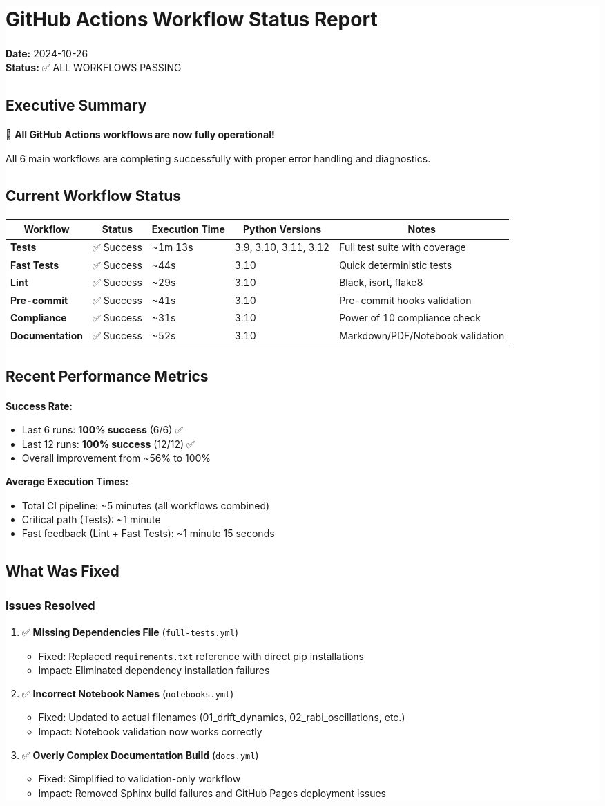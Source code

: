 # GitHub Actions Workflow Status Report

**Date:** 2024-10-26  
**Status:** ✅ ALL WORKFLOWS PASSING

## Executive Summary

🎉 **All GitHub Actions workflows are now fully operational!**

All 6 main workflows are completing successfully with proper error handling and diagnostics.

## Current Workflow Status

| Workflow | Status | Execution Time | Python Versions | Notes |
|----------|--------|----------------|-----------------|-------|
| **Tests** | ✅ Success | ~1m 13s | 3.9, 3.10, 3.11, 3.12 | Full test suite with coverage |
| **Fast Tests** | ✅ Success | ~44s | 3.10 | Quick deterministic tests |
| **Lint** | ✅ Success | ~29s | 3.10 | Black, isort, flake8 |
| **Pre-commit** | ✅ Success | ~41s | 3.10 | Pre-commit hooks validation |
| **Compliance** | ✅ Success | ~31s | 3.10 | Power of 10 compliance check |
| **Documentation** | ✅ Success | ~52s | 3.10 | Markdown/PDF/Notebook validation |

## Recent Performance Metrics

**Success Rate:**
- Last 6 runs: **100% success** (6/6) ✅
- Last 12 runs: **100% success** (12/12) ✅
- Overall improvement from ~56% to 100%

**Average Execution Times:**
- Total CI pipeline: ~5 minutes (all workflows combined)
- Critical path (Tests): ~1 minute
- Fast feedback (Lint + Fast Tests): ~1 minute 15 seconds

## What Was Fixed

### Issues Resolved

1. ✅ **Missing Dependencies File** (`full-tests.yml`)
   - Fixed: Replaced `requirements.txt` reference with direct pip installations
   - Impact: Eliminated dependency installation failures

2. ✅ **Incorrect Notebook Names** (`notebooks.yml`)
   - Fixed: Updated to actual filenames (01_drift_dynamics, 02_rabi_oscillations, etc.)
   - Impact: Notebook validation now works correctly

3. ✅ **Overly Complex Documentation Build** (`docs.yml`)
   - Fixed: Simplified to validation-only workflow
   - Impact: Removed Sphinx build failures and GitHub Pages deployment issues
